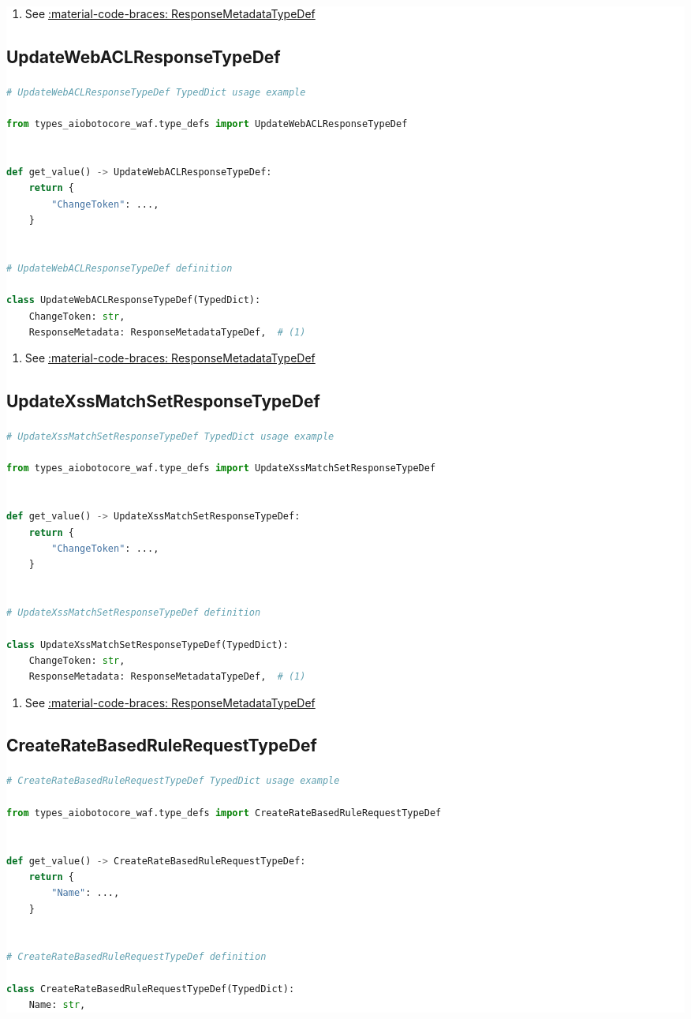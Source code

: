 1. See [:material-code-braces: ResponseMetadataTypeDef](./type_defs.md#responsemetadatatypedef) 
## UpdateWebACLResponseTypeDef

```python
# UpdateWebACLResponseTypeDef TypedDict usage example

from types_aiobotocore_waf.type_defs import UpdateWebACLResponseTypeDef


def get_value() -> UpdateWebACLResponseTypeDef:
    return {
        "ChangeToken": ...,
    }


# UpdateWebACLResponseTypeDef definition

class UpdateWebACLResponseTypeDef(TypedDict):
    ChangeToken: str,
    ResponseMetadata: ResponseMetadataTypeDef,  # (1)
```

1. See [:material-code-braces: ResponseMetadataTypeDef](./type_defs.md#responsemetadatatypedef) 
## UpdateXssMatchSetResponseTypeDef

```python
# UpdateXssMatchSetResponseTypeDef TypedDict usage example

from types_aiobotocore_waf.type_defs import UpdateXssMatchSetResponseTypeDef


def get_value() -> UpdateXssMatchSetResponseTypeDef:
    return {
        "ChangeToken": ...,
    }


# UpdateXssMatchSetResponseTypeDef definition

class UpdateXssMatchSetResponseTypeDef(TypedDict):
    ChangeToken: str,
    ResponseMetadata: ResponseMetadataTypeDef,  # (1)
```

1. See [:material-code-braces: ResponseMetadataTypeDef](./type_defs.md#responsemetadatatypedef) 
## CreateRateBasedRuleRequestTypeDef

```python
# CreateRateBasedRuleRequestTypeDef TypedDict usage example

from types_aiobotocore_waf.type_defs import CreateRateBasedRuleRequestTypeDef


def get_value() -> CreateRateBasedRuleRequestTypeDef:
    return {
        "Name": ...,
    }


# CreateRateBasedRuleRequestTypeDef definition

class CreateRateBasedRuleRequestTypeDef(TypedDict):
    Name: str,
```